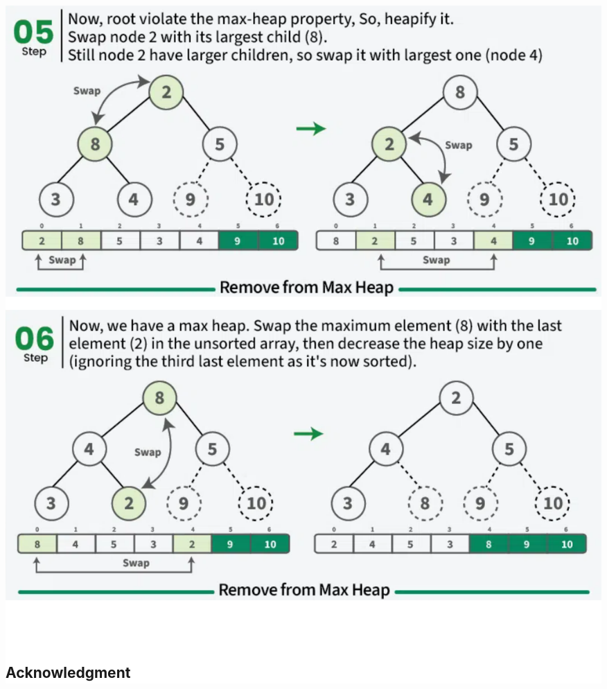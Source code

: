   ![HeapSort_Step5](HeapSort_Step5.png)

  ![HeapSort_Step6](HeapSort_Step6.png)

  <br>

  <br>

## Acknowledgment
